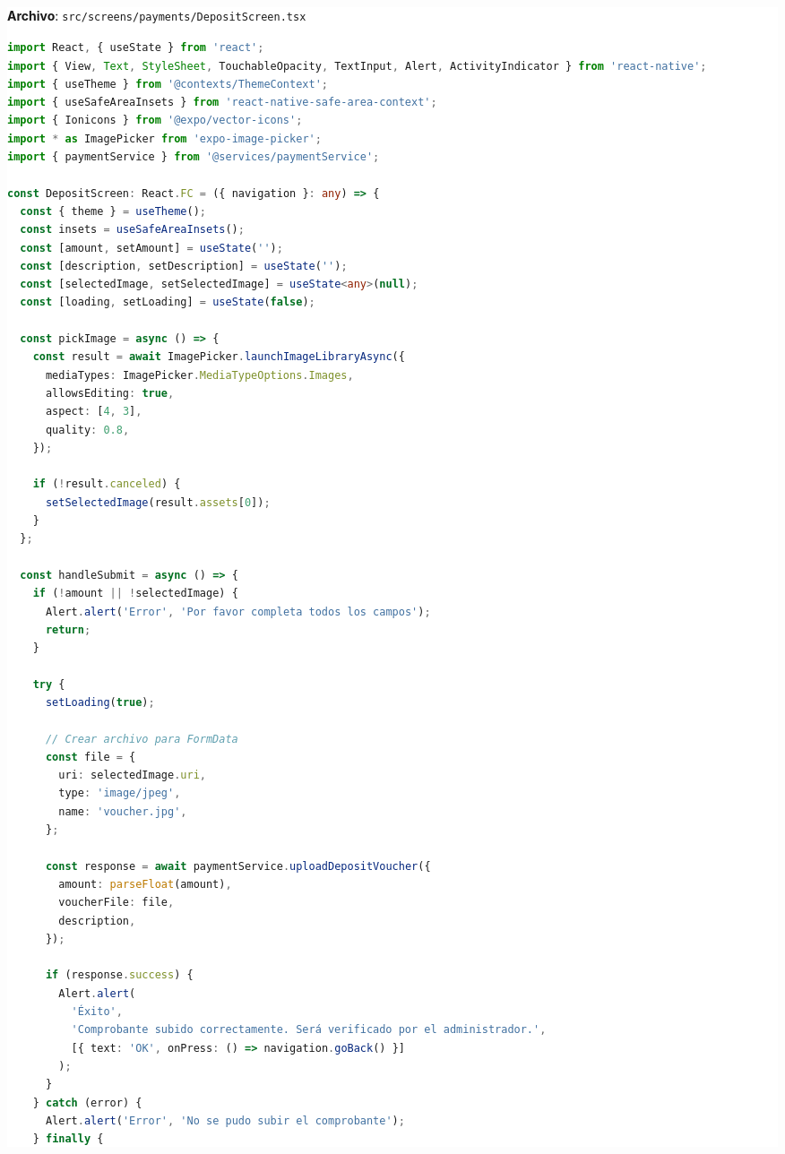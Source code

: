 **Archivo**: `src/screens/payments/DepositScreen.tsx`
```typescript
import React, { useState } from 'react';
import { View, Text, StyleSheet, TouchableOpacity, TextInput, Alert, ActivityIndicator } from 'react-native';
import { useTheme } from '@contexts/ThemeContext';
import { useSafeAreaInsets } from 'react-native-safe-area-context';
import { Ionicons } from '@expo/vector-icons';
import * as ImagePicker from 'expo-image-picker';
import { paymentService } from '@services/paymentService';

const DepositScreen: React.FC = ({ navigation }: any) => {
  const { theme } = useTheme();
  const insets = useSafeAreaInsets();
  const [amount, setAmount] = useState('');
  const [description, setDescription] = useState('');
  const [selectedImage, setSelectedImage] = useState<any>(null);
  const [loading, setLoading] = useState(false);

  const pickImage = async () => {
    const result = await ImagePicker.launchImageLibraryAsync({
      mediaTypes: ImagePicker.MediaTypeOptions.Images,
      allowsEditing: true,
      aspect: [4, 3],
      quality: 0.8,
    });

    if (!result.canceled) {
      setSelectedImage(result.assets[0]);
    }
  };

  const handleSubmit = async () => {
    if (!amount || !selectedImage) {
      Alert.alert('Error', 'Por favor completa todos los campos');
      return;
    }

    try {
      setLoading(true);
      
      // Crear archivo para FormData
      const file = {
        uri: selectedImage.uri,
        type: 'image/jpeg',
        name: 'voucher.jpg',
      };

      const response = await paymentService.uploadDepositVoucher({
        amount: parseFloat(amount),
        voucherFile: file,
        description,
      });

      if (response.success) {
        Alert.alert(
          'Éxito',
          'Comprobante subido correctamente. Será verificado por el administrador.',
          [{ text: 'OK', onPress: () => navigation.goBack() }]
        );
      }
    } catch (error) {
      Alert.alert('Error', 'No se pudo subir el comprobante');
    } finally {
```